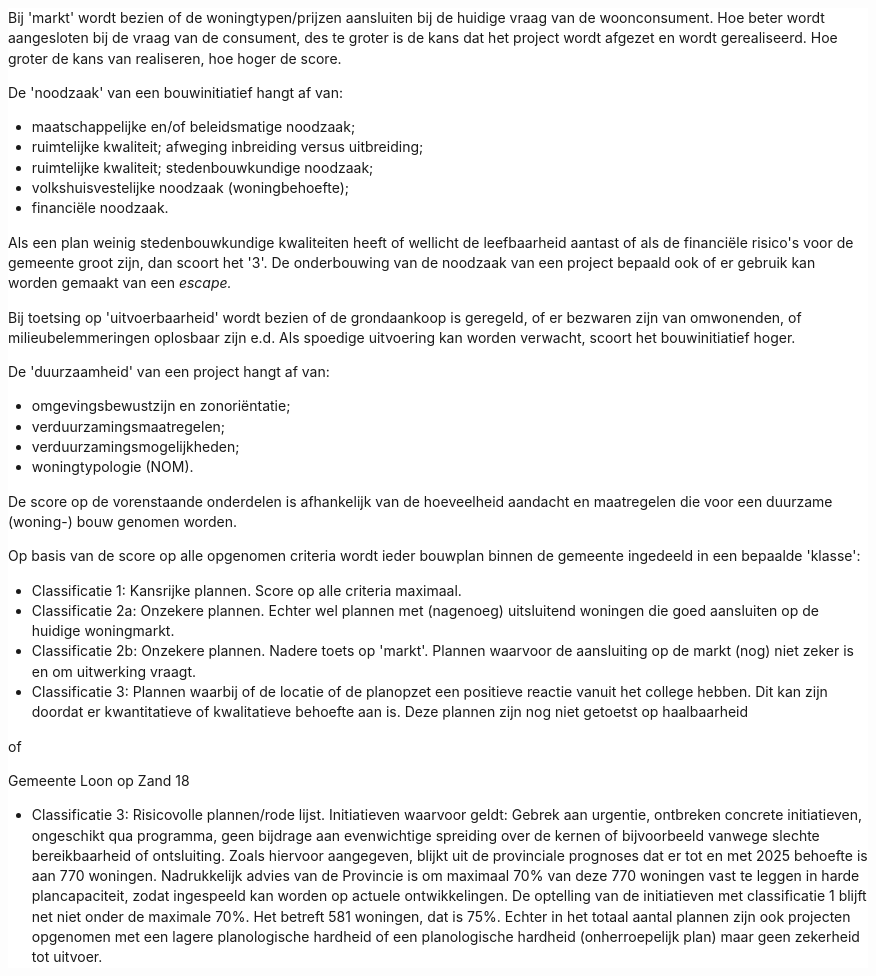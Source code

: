 Bij 'markt' wordt bezien of de woningtypen/prijzen aansluiten bij de huidige vraag van de woonconsument. Hoe beter wordt aangesloten bij de vraag van de consument, des te groter is de kans dat het project wordt afgezet en wordt gerealiseerd. Hoe groter de kans van realiseren, hoe hoger de score.

De 'noodzaak' van een bouwinitiatief hangt af van:

- maatschappelijke en/of beleidsmatige noodzaak;
- ruimtelijke kwaliteit; afweging inbreiding versus uitbreiding;
- ruimtelijke kwaliteit; stedenbouwkundige noodzaak;
- volkshuisvestelijke noodzaak (woningbehoefte);
- financiële noodzaak.

Als een plan weinig stedenbouwkundige kwaliteiten heeft of wellicht de leefbaarheid aantast of als de financiële risico's voor de gemeente groot zijn, dan scoort het '3'. De onderbouwing van de noodzaak van een project bepaald ook of er gebruik kan worden gemaakt van een *escape.*

Bij toetsing op 'uitvoerbaarheid' wordt bezien of de grondaankoop is geregeld, of er bezwaren zijn van omwonenden, of milieubelemmeringen oplosbaar zijn e.d. Als spoedige uitvoering kan worden verwacht, scoort het bouwinitiatief hoger.

De 'duurzaamheid' van een project hangt af van:

- omgevingsbewustzijn en zonoriëntatie;
- verduurzamingsmaatregelen;
- verduurzamingsmogelijkheden;
- woningtypologie (NOM).

De score op de vorenstaande onderdelen is afhankelijk van de hoeveelheid aandacht en maatregelen die voor een duurzame (woning-) bouw genomen worden.

Op basis van de score op alle opgenomen criteria wordt ieder bouwplan binnen de gemeente ingedeeld in een bepaalde 'klasse':

- Classificatie 1: Kansrijke plannen. Score op alle criteria maximaal.
- Classificatie 2a: Onzekere plannen. Echter wel plannen met (nagenoeg) uitsluitend woningen die goed aansluiten op de huidige woningmarkt.
- Classificatie 2b: Onzekere plannen. Nadere toets op 'markt'. Plannen waarvoor de aansluiting op de markt (nog) niet zeker is en om uitwerking vraagt.
- Classificatie 3: Plannen waarbij of de locatie of de planopzet een positieve reactie vanuit het college hebben. Dit kan zijn doordat er kwantitatieve of kwalitatieve behoefte aan is. Deze plannen zijn nog niet getoetst op haalbaarheid

of

Gemeente Loon op Zand 18

- Classificatie 3: Risicovolle plannen/rode lijst. Initiatieven waarvoor geldt: Gebrek aan urgentie, ontbreken concrete initiatieven, ongeschikt qua programma, geen bijdrage aan evenwichtige spreiding over de kernen of bijvoorbeeld vanwege slechte bereikbaarheid of ontsluiting.
Zoals hiervoor aangegeven, blijkt uit de provinciale prognoses dat er tot en met 2025 behoefte is aan 770 woningen. Nadrukkelijk advies van de Provincie is om maximaal 70% van deze 770 woningen vast te leggen in harde plancapaciteit, zodat ingespeeld kan worden op actuele ontwikkelingen. De optelling van de initiatieven met classificatie 1 blijft net niet onder de maximale 70%. Het betreft 581 woningen, dat is 75%. Echter in het totaal aantal plannen zijn ook projecten opgenomen met een lagere planologische hardheid of een planologische hardheid (onherroepelijk plan) maar geen zekerheid tot uitvoer.
